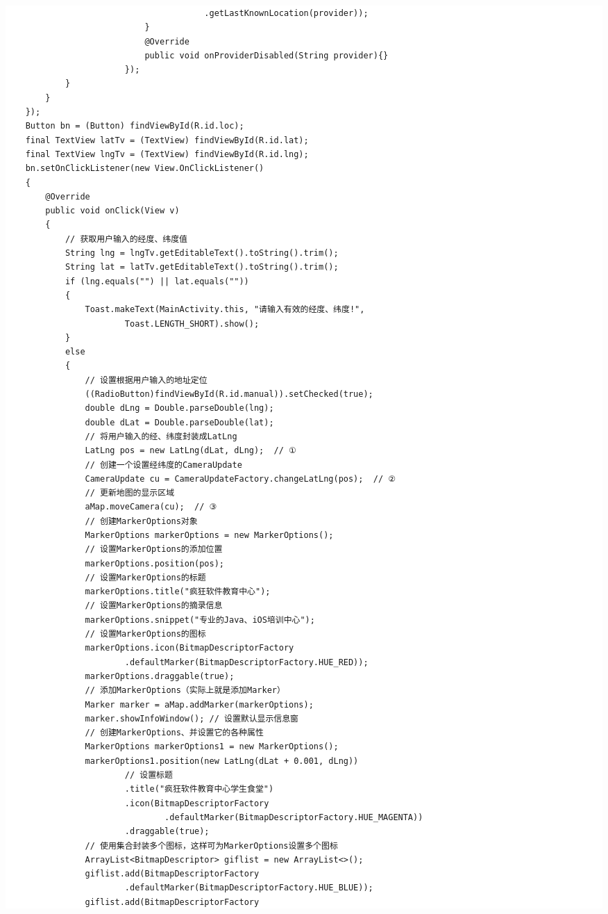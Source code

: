 											.getLastKnownLocation(provider));
								}
								@Override
								public void onProviderDisabled(String provider){}
							});
				}
			}
		});
		Button bn = (Button) findViewById(R.id.loc);
		final TextView latTv = (TextView) findViewById(R.id.lat);
		final TextView lngTv = (TextView) findViewById(R.id.lng);
		bn.setOnClickListener(new View.OnClickListener()
		{
			@Override
			public void onClick(View v)
			{
				// 获取用户输入的经度、纬度值
				String lng = lngTv.getEditableText().toString().trim();
				String lat = latTv.getEditableText().toString().trim();
				if (lng.equals("") || lat.equals(""))
				{
					Toast.makeText(MainActivity.this, "请输入有效的经度、纬度!",
							Toast.LENGTH_SHORT).show();
				}
				else
				{
					// 设置根据用户输入的地址定位
					((RadioButton)findViewById(R.id.manual)).setChecked(true);
					double dLng = Double.parseDouble(lng);
					double dLat = Double.parseDouble(lat);
					// 将用户输入的经、纬度封装成LatLng
					LatLng pos = new LatLng(dLat, dLng);  // ①
					// 创建一个设置经纬度的CameraUpdate
					CameraUpdate cu = CameraUpdateFactory.changeLatLng(pos);  // ②
					// 更新地图的显示区域
					aMap.moveCamera(cu);  // ③
					// 创建MarkerOptions对象
					MarkerOptions markerOptions = new MarkerOptions();
					// 设置MarkerOptions的添加位置
					markerOptions.position(pos);
					// 设置MarkerOptions的标题
					markerOptions.title("疯狂软件教育中心");
					// 设置MarkerOptions的摘录信息
					markerOptions.snippet("专业的Java、iOS培训中心");
					// 设置MarkerOptions的图标
					markerOptions.icon(BitmapDescriptorFactory
							.defaultMarker(BitmapDescriptorFactory.HUE_RED));
					markerOptions.draggable(true);
					// 添加MarkerOptions（实际上就是添加Marker）
					Marker marker = aMap.addMarker(markerOptions);
					marker.showInfoWindow(); // 设置默认显示信息窗
					// 创建MarkerOptions、并设置它的各种属性
					MarkerOptions markerOptions1 = new MarkerOptions();
					markerOptions1.position(new LatLng(dLat + 0.001, dLng))
							// 设置标题
							.title("疯狂软件教育中心学生食堂")
							.icon(BitmapDescriptorFactory
									.defaultMarker(BitmapDescriptorFactory.HUE_MAGENTA))
							.draggable(true);
					// 使用集合封装多个图标，这样可为MarkerOptions设置多个图标
					ArrayList<BitmapDescriptor> giflist = new ArrayList<>();
					giflist.add(BitmapDescriptorFactory
							.defaultMarker(BitmapDescriptorFactory.HUE_BLUE));
					giflist.add(BitmapDescriptorFactory